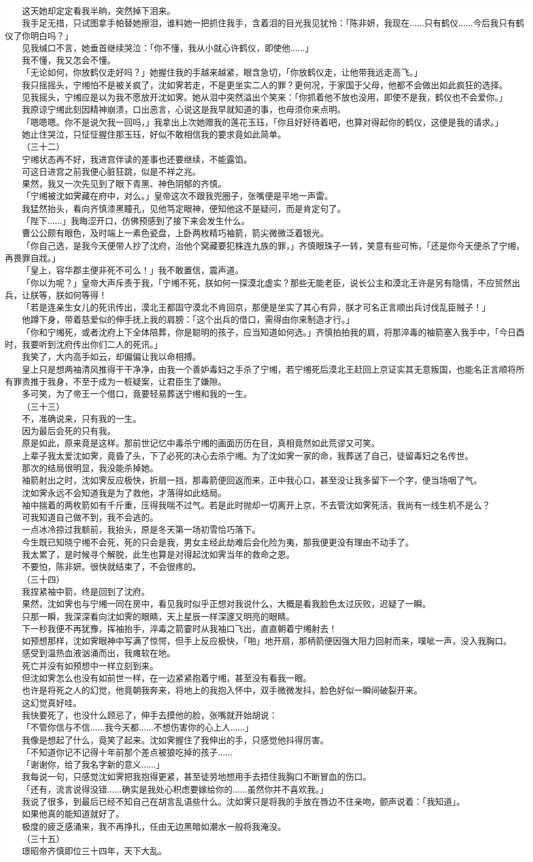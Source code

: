 &emsp;&emsp;这天她却定定看我半晌，突然掉下泪来。  
&emsp;&emsp;我手足无措，只试图拿手帕替她擦泪，谁料她一把抓住我手，含着泪的目光我见犹怜：「陈非妍，我现在……只有鹤仪……今后我只有鹤仪了你明白吗？」  
&emsp;&emsp;见我缄口不言，她垂首继续哭泣：「你不懂，我从小就心许鹤仪，即使他……」  
&emsp;&emsp;我不懂，我又怎会不懂。  
&emsp;&emsp;「无论如何，你放鹤仪走好吗？」她握住我的手越来越紧，眼含急切，「你放鹤仪走，让他带我远走高飞。」  
&emsp;&emsp;我只摇摇头，宁缃怕不是被关疯了，沈如霁若走，不是更坐实二人的罪？更何况，于家国于父母，他都不会做出如此疯狂的选择。  
&emsp;&emsp;见我摇头，宁缃应是以为我不愿放开沈如霁。她从泪中突然溢出个笑来：「你抓着他不放也没用，即使不是我，鹤仪也不会爱你。」  
&emsp;&emsp;我原谅宁缃此刻因精神崩溃，口出恶言，心说这是我早就知道的事，也毋须你来点明。  
&emsp;&emsp;「嗯嗯嗯。你不是说欠我一回吗，」我拿出上次她赠我的莲花玉珏，「你且好好待着吧，也算对得起你的鹤仪，这便是我的请求。」  
&emsp;&emsp;她止住哭泣，只怔怔握住那玉珏，好似不敢相信我的要求竟如此简单。  
&emsp;&emsp;（三十二）  
&emsp;&emsp;宁缃状态再不好，我进宫伴读的差事也还要继续，不能露馅。  
&emsp;&emsp;可这日进宫之前我便心脏狂跳，似是不祥之兆。  
&emsp;&emsp;果然，我又一次先见到了眼下青黑、神色阴郁的齐慎。  
&emsp;&emsp;「宁缃被沈如霁藏在府中，对么。」皇帝这次不跟我兜圈子，张嘴便是平地一声雷。  
&emsp;&emsp;我猛然抬头，看向齐慎漆黑瞳孔，见他笃定眼神，便知他这不是疑问，而是肯定句了。  
&emsp;&emsp;「陛下……」我晦涩开口，仿佛预感到了接下来会发生什么。  
&emsp;&emsp;曹公公颇有眼色，及时端上一素色瓷盘，上卧两枚精巧袖箭，箭尖微微泛着银光。  
&emsp;&emsp;「你自己选，是我今天便带人抄了沈府，治他个窝藏要犯株连九族的罪，」齐慎眼珠子一转，笑意有些可怖，「还是你今天便杀了宁缃，再畏罪自戕。」  
&emsp;&emsp;「皇上，容华郡主便非死不可么！」我不敢置信，震声道。  
&emsp;&emsp;「你以为呢？」皇帝大声斥责于我，「宁缃不死，朕如何一探漠北虚实？那些无能老臣，说长公主和漠北王许是另有隐情，不应贸然出兵，让朕等，朕如何等得！  
&emsp;&emsp;「若是连亲生女儿的死讯传出，漠北王都固守漠北不肯回京，那便是坐实了其心有异，朕才可名正言顺出兵讨伐乱臣贼子！」  
&emsp;&emsp;他蹲下身，带着慈爱似的伸手抚上我的肩膀：「这个出兵的借口，需得由你来制造才行。」  
&emsp;&emsp;「你和宁缃死，或者沈府上下全体陪葬，你是聪明的孩子，应当知道如何选。」齐慎拍拍我的肩，将那淬毒的袖箭塞入我手中，「今日酉时，我要听到沈府传出你们二人的死讯。」  
&emsp;&emsp;我笑了，大内高手如云，却偏偏让我以命相搏。  
&emsp;&emsp;皇上只是想两袖清风推得干干净净，由我一个善妒毒妇之手杀了宁缃，若宁缃死后漠北王赶回上京证实其无意叛国，也能名正言顺将所有罪责推于我身，不至于成为一桩疑案，让君臣生了嫌隙。  
&emsp;&emsp;多可笑，为了帝王一个借口，竟要轻易葬送宁缃和我的一生。  
&emsp;&emsp;（三十三）  
&emsp;&emsp;不，准确说来，只有我的一生。  
&emsp;&emsp;因为最后会死的只有我。  
&emsp;&emsp;原是如此，原来竟是这样。那前世记忆中毒杀宁缃的画面历历在目，真相竟然如此荒谬又可笑。  
&emsp;&emsp;上辈子我太爱沈如霁，竟昏了头，下了必死的决心去杀宁缃。为了沈如霁一家的命，我葬送了自己，徒留毒妇之名传世。  
&emsp;&emsp;那次的结局很明显，我没能杀掉她。  
&emsp;&emsp;袖箭射出之时，沈如霁反应极快，折扇一挡，那毒箭便回返而来，正中我心口，甚至没让我多留下一个字，便当场咽了气。  
&emsp;&emsp;沈如霁永远不会知道我是为了救他，才落得如此结局。  
&emsp;&emsp;袖中揣着的两枚箭如有千斤重，压得我喘不过气。若是此时抛却一切离开上京，不去管沈如霁死活，我尚有一线生机不是么？  
&emsp;&emsp;可我知道自己做不到，我不会逃的。  
&emsp;&emsp;一点冰冷掠过我额前，我抬头，原是冬天第一场初雪恰巧落下。  
&emsp;&emsp;今生既已知晓宁缃不会死，死的只会是我，男女主经此劫难后会化险为夷，那我便更没有理由不动手了。  
&emsp;&emsp;我太累了，是时候寻个解脱，此生也算是对得起沈如霁当年的救命之恩。  
&emsp;&emsp;不要怕，陈非妍。很快就结束了，不会很疼的。  
&emsp;&emsp;（三十四）  
&emsp;&emsp;我捏紧袖中箭，终是回到了沈府。  
&emsp;&emsp;果然，沈如霁也与宁缃一同在房中，看见我时似乎正想对我说什么，大概是看我脸色太过灰败，迟疑了一瞬。  
&emsp;&emsp;只那一瞬，我深深看向沈如霁的眼睛，天上星辰一样深邃又明亮的眼睛。  
&emsp;&emsp;下一秒我便不再犹豫，挥袖抬手，淬毒之箭霎时从我袖口飞出，直直朝着宁缃射去！  
&emsp;&emsp;如预想那样，沈如霁眼神中写满了惊愕，但手上反应极快，「啪」地开扇，那柄箭便因强大阻力回射而来，噗呲一声，没入我胸口。  
&emsp;&emsp;感受到温热血液汹涌而出，我瘫软在地。  
&emsp;&emsp;死亡并没有如预想中一样立刻到来。  
&emsp;&emsp;但沈如霁怎么也没有如前世一样，在一边紧紧抱着宁缃，甚至没有看我一眼。  
&emsp;&emsp;也许是将死之人的幻觉，他竟朝我奔来，将地上的我抱入怀中，双手微微发抖，脸色好似一瞬间破裂开来。  
&emsp;&emsp;这幻觉真好哇。  
&emsp;&emsp;我快要死了，也没什么顾忌了，伸手去摸他的脸，张嘴就开始胡说：  
&emsp;&emsp;「不管你信与不信……我今天都……不想伤害你的心上人……」  
&emsp;&emsp;我像是想起了什么，竟笑了起来。沈如霁握住了我伸出的手，只感觉他抖得厉害。  
&emsp;&emsp;「不知道你记不记得十年前那个差点被狼吃掉的孩子……  
&emsp;&emsp;「谢谢你，给了我名字新的意义……」  
&emsp;&emsp;我每说一句，只感觉沈如霁把我抱得更紧，甚至徒劳地想用手去捂住我胸口不断冒血的伤口。  
&emsp;&emsp;「还有，流言说得没错……确实是我处心积虑要嫁给你的……虽然你并不喜欢我。」  
&emsp;&emsp;我说了很多，到最后已经不知自己在胡言乱语些什么。沈如霁只是将我的手放在唇边不住亲吻，颤声说着：「我知道」。  
&emsp;&emsp;如果他真的能知道就好了。  
&emsp;&emsp;极度的疲乏感涌来，我不再挣扎，任由无边黑暗如潮水一般将我淹没。  
&emsp;&emsp;（三十五）  
&emsp;&emsp;璟昭帝齐慎即位三十四年，天下大乱。  